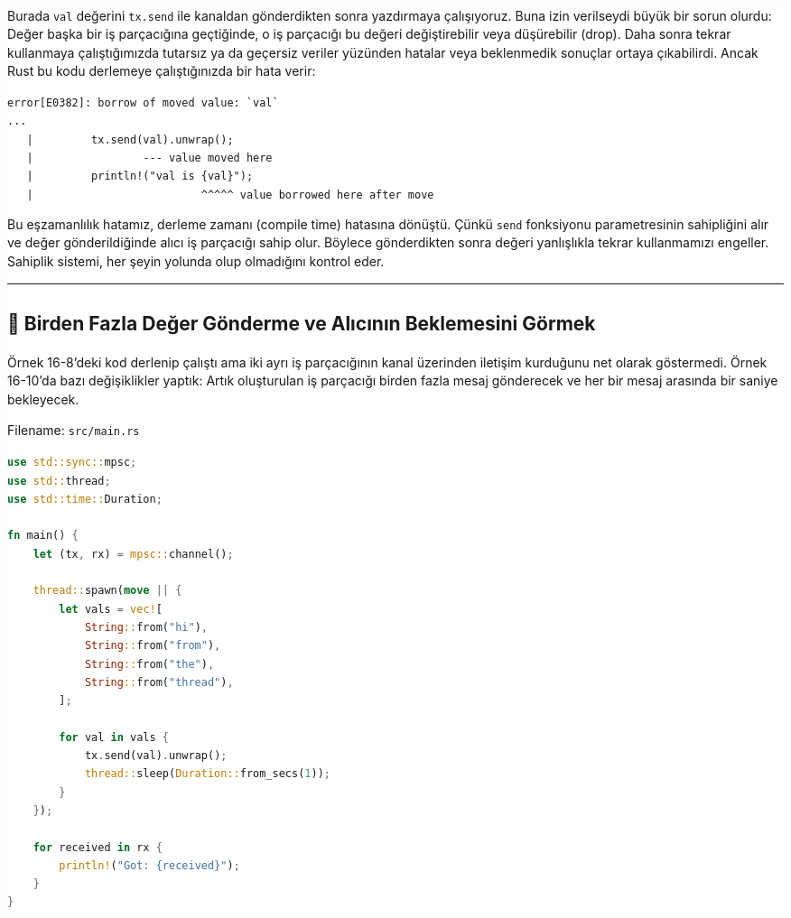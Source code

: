Burada `val` değerini `tx.send` ile kanaldan gönderdikten sonra yazdırmaya çalışıyoruz. Buna izin verilseydi büyük bir sorun olurdu: Değer başka bir iş parçacığına geçtiğinde, o iş parçacığı bu değeri değiştirebilir veya düşürebilir (drop). Daha sonra tekrar kullanmaya çalıştığımızda tutarsız ya da geçersiz veriler yüzünden hatalar veya beklenmedik sonuçlar ortaya çıkabilirdi. Ancak Rust bu kodu derlemeye çalıştığınızda bir hata verir:

```
error[E0382]: borrow of moved value: `val`
...
   |         tx.send(val).unwrap();
   |                 --- value moved here
   |         println!("val is {val}");
   |                          ^^^^^ value borrowed here after move
```

Bu eşzamanlılık hatamız, derleme zamanı (compile time) hatasına dönüştü. Çünkü `send` fonksiyonu parametresinin sahipliğini alır ve değer gönderildiğinde alıcı iş parçacığı sahip olur. Böylece gönderdikten sonra değeri yanlışlıkla tekrar kullanmamızı engeller. Sahiplik sistemi, her şeyin yolunda olup olmadığını kontrol eder.

---

## 🔄 Birden Fazla Değer Gönderme ve Alıcının Beklemesini Görmek

Örnek 16-8’deki kod derlenip çalıştı ama iki ayrı iş parçacığının kanal üzerinden iletişim kurduğunu net olarak göstermedi. Örnek 16-10’da bazı değişiklikler yaptık: Artık oluşturulan iş parçacığı birden fazla mesaj gönderecek ve her bir mesaj arasında bir saniye bekleyecek.

Filename: `src/main.rs`

```rust
use std::sync::mpsc;
use std::thread;
use std::time::Duration;

fn main() {
    let (tx, rx) = mpsc::channel();

    thread::spawn(move || {
        let vals = vec![
            String::from("hi"),
            String::from("from"),
            String::from("the"),
            String::from("thread"),
        ];

        for val in vals {
            tx.send(val).unwrap();
            thread::sleep(Duration::from_secs(1));
        }
    });

    for received in rx {
        println!("Got: {received}");
    }
}
```
